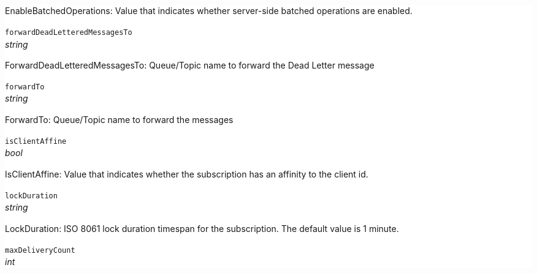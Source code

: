 <td>
<p>EnableBatchedOperations: Value that indicates whether server-side batched operations are enabled.</p>
</td>
</tr>
<tr>
<td>
<code>forwardDeadLetteredMessagesTo</code><br/>
<em>
string
</em>
</td>
<td>
<p>ForwardDeadLetteredMessagesTo: Queue/Topic name to forward the Dead Letter message</p>
</td>
</tr>
<tr>
<td>
<code>forwardTo</code><br/>
<em>
string
</em>
</td>
<td>
<p>ForwardTo: Queue/Topic name to forward the messages</p>
</td>
</tr>
<tr>
<td>
<code>isClientAffine</code><br/>
<em>
bool
</em>
</td>
<td>
<p>IsClientAffine: Value that indicates whether the subscription has an affinity to the client id.</p>
</td>
</tr>
<tr>
<td>
<code>lockDuration</code><br/>
<em>
string
</em>
</td>
<td>
<p>LockDuration: ISO 8061 lock duration timespan for the subscription. The default value is 1 minute.</p>
</td>
</tr>
<tr>
<td>
<code>maxDeliveryCount</code><br/>
<em>
int
</em>
</td>
<td>
